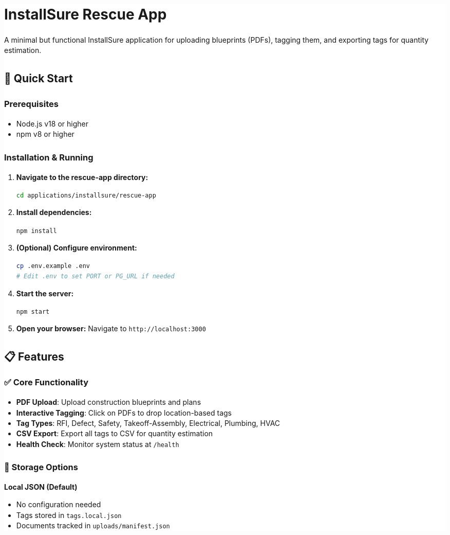 # InstallSure Rescue App

A minimal but functional InstallSure application for uploading blueprints (PDFs), tagging them, and exporting tags for quantity estimation.

## 🚀 Quick Start

### Prerequisites
- Node.js v18 or higher
- npm v8 or higher

### Installation & Running

1. **Navigate to the rescue-app directory:**
   ```bash
   cd applications/installsure/rescue-app
   ```

2. **Install dependencies:**
   ```bash
   npm install
   ```

3. **(Optional) Configure environment:**
   ```bash
   cp .env.example .env
   # Edit .env to set PORT or PG_URL if needed
   ```

4. **Start the server:**
   ```bash
   npm start
   ```

4. **Open your browser:**
   Navigate to `http://localhost:3000`

## 📋 Features

### ✅ Core Functionality
- **PDF Upload**: Upload construction blueprints and plans
- **Interactive Tagging**: Click on PDFs to drop location-based tags
- **Tag Types**: RFI, Defect, Safety, Takeoff-Assembly, Electrical, Plumbing, HVAC
- **CSV Export**: Export all tags to CSV for quantity estimation
- **Health Check**: Monitor system status at `/health`

### 💾 Storage Options

**Local JSON (Default)**
- No configuration needed
- Tags stored in `tags.local.json`
- Documents tracked in `uploads/manifest.json`
